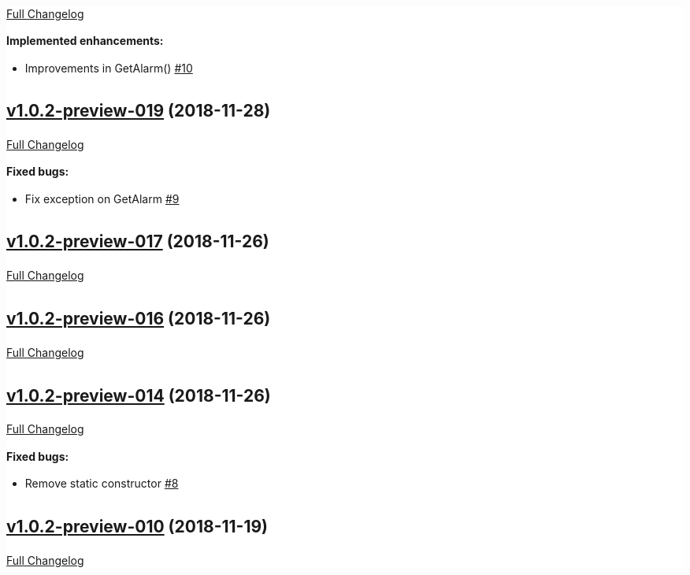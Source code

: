 [Full Changelog](https://github.com/nanoframework/nanoFramework.Hardware.Stm32/compare/v1.0.2-preview-019...v1.0.2-preview-021)

**Implemented enhancements:**

- Improvements in GetAlarm\(\) [\#10](https://github.com/nanoframework/nanoFramework.Hardware.Stm32/pull/10)

## [v1.0.2-preview-019](https://github.com/nanoframework/nanoFramework.Hardware.Stm32/tree/v1.0.2-preview-019) (2018-11-28)

[Full Changelog](https://github.com/nanoframework/nanoFramework.Hardware.Stm32/compare/v1.0.2-preview-017...v1.0.2-preview-019)

**Fixed bugs:**

- Fix exception on GetAlarm [\#9](https://github.com/nanoframework/nanoFramework.Hardware.Stm32/pull/9)

## [v1.0.2-preview-017](https://github.com/nanoframework/nanoFramework.Hardware.Stm32/tree/v1.0.2-preview-017) (2018-11-26)

[Full Changelog](https://github.com/nanoframework/nanoFramework.Hardware.Stm32/compare/v1.0.2-preview-016...v1.0.2-preview-017)

## [v1.0.2-preview-016](https://github.com/nanoframework/nanoFramework.Hardware.Stm32/tree/v1.0.2-preview-016) (2018-11-26)

[Full Changelog](https://github.com/nanoframework/nanoFramework.Hardware.Stm32/compare/v1.0.2-preview-014...v1.0.2-preview-016)

## [v1.0.2-preview-014](https://github.com/nanoframework/nanoFramework.Hardware.Stm32/tree/v1.0.2-preview-014) (2018-11-26)

[Full Changelog](https://github.com/nanoframework/nanoFramework.Hardware.Stm32/compare/v1.0.2-preview-010...v1.0.2-preview-014)

**Fixed bugs:**

- Remove static constructor [\#8](https://github.com/nanoframework/nanoFramework.Hardware.Stm32/pull/8)

## [v1.0.2-preview-010](https://github.com/nanoframework/nanoFramework.Hardware.Stm32/tree/v1.0.2-preview-010) (2018-11-19)

[Full Changelog](https://github.com/nanoframework/nanoFramework.Hardware.Stm32/compare/v1.0.2-preview-008...v1.0.2-preview-010)
